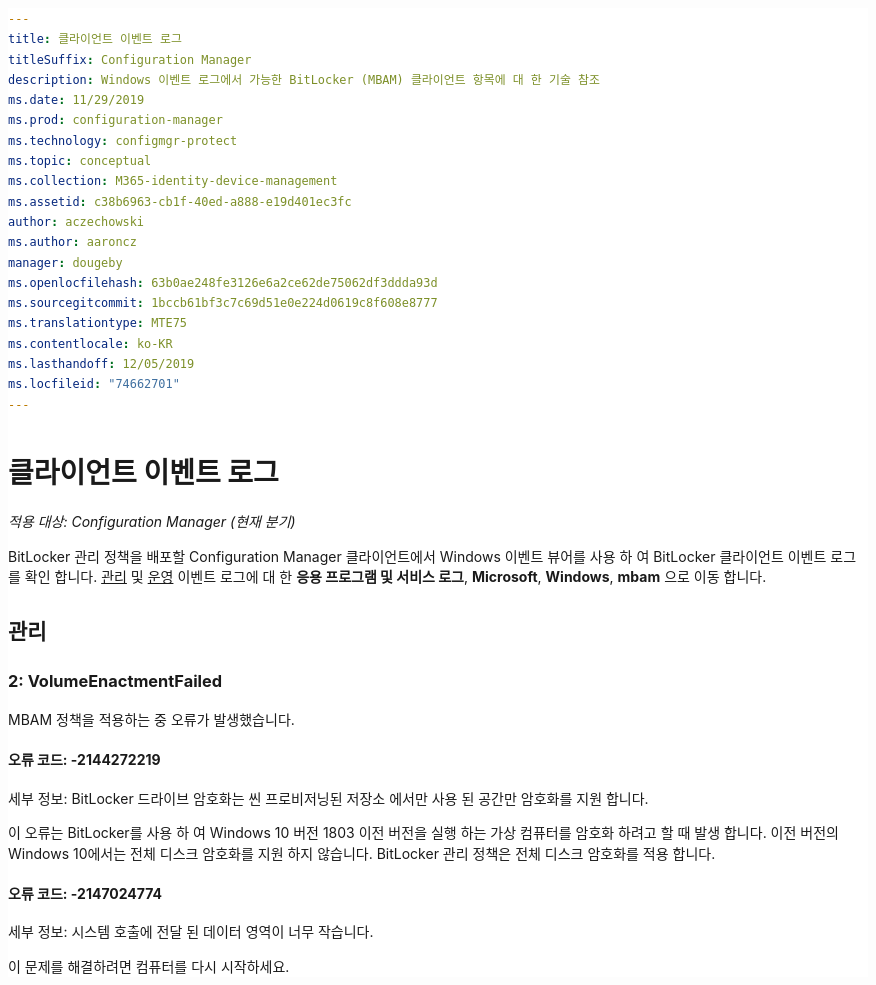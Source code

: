 ```yaml
---
title: 클라이언트 이벤트 로그
titleSuffix: Configuration Manager
description: Windows 이벤트 로그에서 가능한 BitLocker (MBAM) 클라이언트 항목에 대 한 기술 참조
ms.date: 11/29/2019
ms.prod: configuration-manager
ms.technology: configmgr-protect
ms.topic: conceptual
ms.collection: M365-identity-device-management
ms.assetid: c38b6963-cb1f-40ed-a888-e19d401ec3fc
author: aczechowski
ms.author: aaroncz
manager: dougeby
ms.openlocfilehash: 63b0ae248fe3126e6a2ce62de75062df3ddda93d
ms.sourcegitcommit: 1bccb61bf3c7c69d51e0e224d0619c8f608e8777
ms.translationtype: MTE75
ms.contentlocale: ko-KR
ms.lasthandoff: 12/05/2019
ms.locfileid: "74662701"
---
```

# <a name="client-event-logs"></a>클라이언트 이벤트 로그

*적용 대상: Configuration Manager (현재 분기)*



BitLocker 관리 정책을 배포할 Configuration Manager 클라이언트에서 Windows 이벤트 뷰어를 사용 하 여 BitLocker 클라이언트 이벤트 로그를 확인 합니다. [관리](#admin) 및 [운영](#operational) 이벤트 로그에 대 한 **응용 프로그램 및 서비스 로그**, **Microsoft**, **Windows**, **mbam** 으로 이동 합니다.

## <a name="admin"></a>관리

### <a name="2-volumeenactmentfailed"></a>2: VolumeEnactmentFailed

MBAM 정책을 적용하는 중 오류가 발생했습니다.

#### <a name="error-code--2144272219"></a>오류 코드: -2144272219

세부 정보: BitLocker 드라이브 암호화는 씬 프로비저닝된 저장소 에서만 사용 된 공간만 암호화를 지원 합니다.

이 오류는 BitLocker를 사용 하 여 Windows 10 버전 1803 이전 버전을 실행 하는 가상 컴퓨터를 암호화 하려고 할 때 발생 합니다. 이전 버전의 Windows 10에서는 전체 디스크 암호화를 지원 하지 않습니다. BitLocker 관리 정책은 전체 디스크 암호화를 적용 합니다.

#### <a name="error-code--2147024774"></a>오류 코드: -2147024774

세부 정보: 시스템 호출에 전달 된 데이터 영역이 너무 작습니다.

이 문제를 해결하려면 컴퓨터를 다시 시작하세요.
